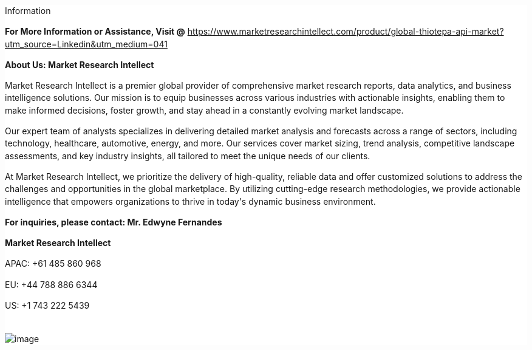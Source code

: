 Information</li></ul></div><div class="article-main__content" data-test-id="publishing-text-block"><p><span class="font-[700]"><strong>For More Information or Assistance, Visit @</strong>&nbsp;<a href="https://www.marketresearchintellect.com/product/global-thiotepa-api-market?utm_source=Linkedin&utm_medium=041">https://www.marketresearchintellect.com/product/global-thiotepa-api-market?utm_source=Linkedin&utm_medium=041</a></span></p><p><strong>About Us: Market Research Intellect</strong></p><p>Market Research Intellect is a premier global provider of comprehensive market research reports, data analytics, and business intelligence solutions. Our mission is to equip businesses across various industries with actionable insights, enabling them to make informed decisions, foster growth, and stay ahead in a constantly evolving market landscape.</p><p>Our expert team of analysts specializes in delivering detailed market analysis and forecasts across a range of sectors, including technology, healthcare, automotive, energy, and more. Our services cover market sizing, trend analysis, competitive landscape assessments, and key industry insights, all tailored to meet the unique needs of our clients.</p><p>At Market Research Intellect, we prioritize the delivery of high-quality, reliable data and offer customized solutions to address the challenges and opportunities in the global marketplace. By utilizing cutting-edge research methodologies, we provide actionable intelligence that empowers organizations to thrive in today's dynamic business environment.</p><p><strong>For inquiries, please contact: Mr. Edwyne Fernandes</strong></p><p><strong>Market Research Intellect</strong></p><p>APAC: +61 485 860 968</p><p>EU: +44 788 886 6344</p><p>US: +1 743 222 5439</p></div><div class="article-main__content" data-test-id="publishing-text-block">&nbsp;</div>
![image](https://github.com/user-attachments/assets/a01dd4a6-6100-4e66-b223-baa9f0f738c2)
